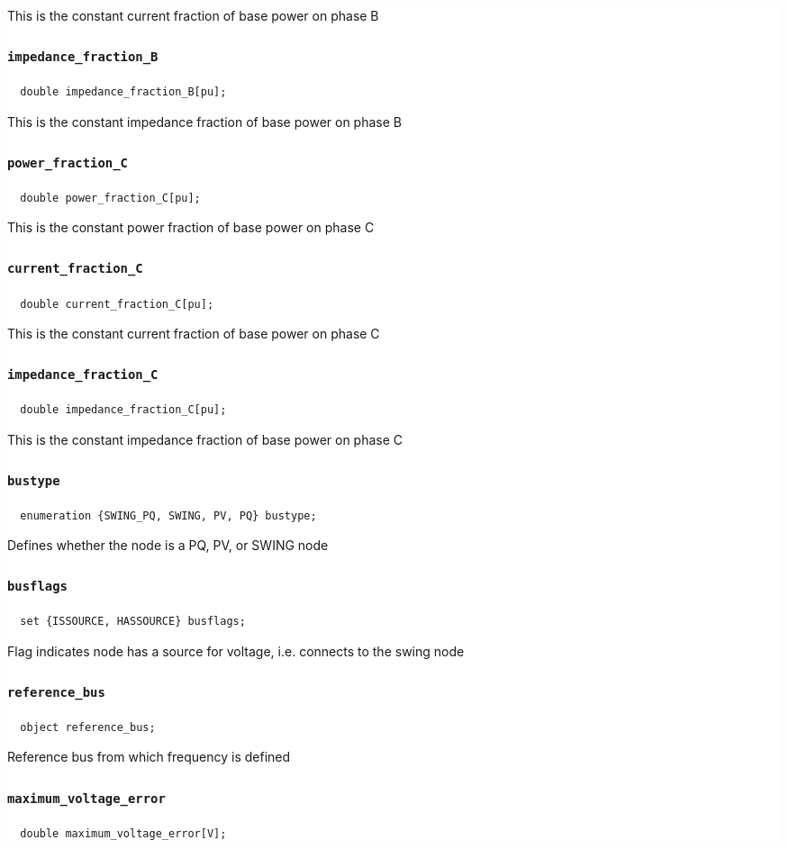 This is the constant current fraction of base power on phase B

### `impedance_fraction_B`
~~~
  double impedance_fraction_B[pu];
~~~

This is the constant impedance fraction of base power on phase B

### `power_fraction_C`
~~~
  double power_fraction_C[pu];
~~~

This is the constant power fraction of base power on phase C

### `current_fraction_C`
~~~
  double current_fraction_C[pu];
~~~

This is the constant current fraction of base power on phase C

### `impedance_fraction_C`
~~~
  double impedance_fraction_C[pu];
~~~

This is the constant impedance fraction of base power on phase C

### `bustype`
~~~
  enumeration {SWING_PQ, SWING, PV, PQ} bustype;
~~~

Defines whether the node is a PQ, PV, or SWING node

### `busflags`
~~~
  set {ISSOURCE, HASSOURCE} busflags;
~~~

Flag indicates node has a source for voltage, i.e. connects to the swing node

### `reference_bus`
~~~
  object reference_bus;
~~~

Reference bus from which frequency is defined

### `maximum_voltage_error`
~~~
  double maximum_voltage_error[V];
~~~
